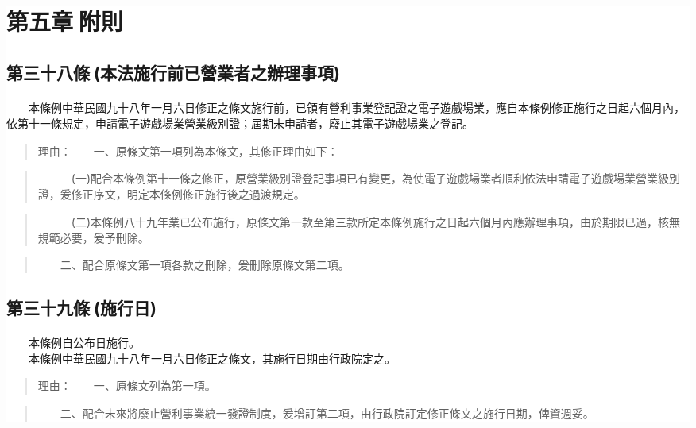 第五章  附則
============
第三十八條 (本法施行前已營業者之辦理事項)
-----------------------------------------
　　本條例中華民國九十八年一月六日修正之條文施行前，已領有營利事業登記證之電子遊戲場業，應自本條例修正施行之日起六個月內，依第十一條規定，申請電子遊戲場業營業級別證；屆期未申請者，廢止其電子遊戲場業之登記。  
> 理由：　　一、原條文第一項列為本條文，其修正理由如下：

> 　　　(一)配合本條例第十一條之修正，原營業級別證登記事項已有變更，為使電子遊戲場業者順利依法申請電子遊戲場業營業級別證，爰修正序文，明定本條例修正施行後之過渡規定。

> 　　　(二)本條例八十九年業已公布施行，原條文第一款至第三款所定本條例施行之日起六個月內應辦理事項，由於期限已過，核無規範必要，爰予刪除。

> 　　二、配合原條文第一項各款之刪除，爰刪除原條文第二項。



第三十九條 (施行日)
-------------------
　　本條例自公布日施行。  
　　本條例中華民國九十八年一月六日修正之條文，其施行日期由行政院定之。  
> 理由：　　一、原條文列為第一項。

> 　　二、配合未來將廢止營利事業統一發證制度，爰增訂第二項，由行政院訂定修正條文之施行日期，俾資週妥。
